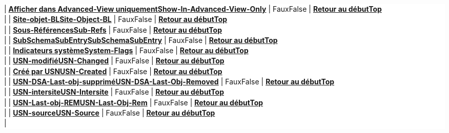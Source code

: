 | [<span data-ttu-id="a23cc-344">**Afficher dans Advanced-View uniquement**</span><span class="sxs-lookup"><span data-stu-id="a23cc-344">**Show-In-Advanced-View-Only**</span></span>](a-showinadvancedviewonly.md)            | <span data-ttu-id="a23cc-345">Faux</span><span class="sxs-lookup"><span data-stu-id="a23cc-345">False</span></span>     | [<span data-ttu-id="a23cc-346">**Retour au début**</span><span class="sxs-lookup"><span data-stu-id="a23cc-346">**Top**</span></span>](c-top.md)<br/>                                                          |
| [<span data-ttu-id="a23cc-347">**Site-objet-BL**</span><span class="sxs-lookup"><span data-stu-id="a23cc-347">**Site-Object-BL**</span></span>](a-siteobjectbl.md)                                  | <span data-ttu-id="a23cc-348">Faux</span><span class="sxs-lookup"><span data-stu-id="a23cc-348">False</span></span>     | [<span data-ttu-id="a23cc-349">**Retour au début**</span><span class="sxs-lookup"><span data-stu-id="a23cc-349">**Top**</span></span>](c-top.md)<br/>                                                          |
| [<span data-ttu-id="a23cc-350">**Sous-Références**</span><span class="sxs-lookup"><span data-stu-id="a23cc-350">**Sub-Refs**</span></span>](a-subrefs.md)                                             | <span data-ttu-id="a23cc-351">Faux</span><span class="sxs-lookup"><span data-stu-id="a23cc-351">False</span></span>     | [<span data-ttu-id="a23cc-352">**Retour au début**</span><span class="sxs-lookup"><span data-stu-id="a23cc-352">**Top**</span></span>](c-top.md)<br/>                                                          |
| [<span data-ttu-id="a23cc-353">**SubSchemaSubEntry**</span><span class="sxs-lookup"><span data-stu-id="a23cc-353">**SubSchemaSubEntry**</span></span>](a-subschemasubentry.md)                          | <span data-ttu-id="a23cc-354">Faux</span><span class="sxs-lookup"><span data-stu-id="a23cc-354">False</span></span>     | [<span data-ttu-id="a23cc-355">**Retour au début**</span><span class="sxs-lookup"><span data-stu-id="a23cc-355">**Top**</span></span>](c-top.md)<br/>                                                          |
| [<span data-ttu-id="a23cc-356">**Indicateurs système**</span><span class="sxs-lookup"><span data-stu-id="a23cc-356">**System-Flags**</span></span>](a-systemflags.md)                                     | <span data-ttu-id="a23cc-357">Faux</span><span class="sxs-lookup"><span data-stu-id="a23cc-357">False</span></span>     | [<span data-ttu-id="a23cc-358">**Retour au début**</span><span class="sxs-lookup"><span data-stu-id="a23cc-358">**Top**</span></span>](c-top.md)<br/>                                                          |
| [<span data-ttu-id="a23cc-359">**USN-modifié**</span><span class="sxs-lookup"><span data-stu-id="a23cc-359">**USN-Changed**</span></span>](a-usnchanged.md)                                       | <span data-ttu-id="a23cc-360">Faux</span><span class="sxs-lookup"><span data-stu-id="a23cc-360">False</span></span>     | [<span data-ttu-id="a23cc-361">**Retour au début**</span><span class="sxs-lookup"><span data-stu-id="a23cc-361">**Top**</span></span>](c-top.md)<br/>                                                          |
| [<span data-ttu-id="a23cc-362">**Créé par USN**</span><span class="sxs-lookup"><span data-stu-id="a23cc-362">**USN-Created**</span></span>](a-usncreated.md)                                       | <span data-ttu-id="a23cc-363">Faux</span><span class="sxs-lookup"><span data-stu-id="a23cc-363">False</span></span>     | [<span data-ttu-id="a23cc-364">**Retour au début**</span><span class="sxs-lookup"><span data-stu-id="a23cc-364">**Top**</span></span>](c-top.md)<br/>                                                          |
| [<span data-ttu-id="a23cc-365">**USN-DSA-Last-obj-supprimé**</span><span class="sxs-lookup"><span data-stu-id="a23cc-365">**USN-DSA-Last-Obj-Removed**</span></span>](a-usndsalastobjremoved.md)                | <span data-ttu-id="a23cc-366">Faux</span><span class="sxs-lookup"><span data-stu-id="a23cc-366">False</span></span>     | [<span data-ttu-id="a23cc-367">**Retour au début**</span><span class="sxs-lookup"><span data-stu-id="a23cc-367">**Top**</span></span>](c-top.md)<br/>                                                          |
| [<span data-ttu-id="a23cc-368">**USN-intersite**</span><span class="sxs-lookup"><span data-stu-id="a23cc-368">**USN-Intersite**</span></span>](a-usnintersite.md)                                   | <span data-ttu-id="a23cc-369">Faux</span><span class="sxs-lookup"><span data-stu-id="a23cc-369">False</span></span>     | [<span data-ttu-id="a23cc-370">**Retour au début**</span><span class="sxs-lookup"><span data-stu-id="a23cc-370">**Top**</span></span>](c-top.md)<br/>                                                          |
| [<span data-ttu-id="a23cc-371">**USN-Last-obj-REM**</span><span class="sxs-lookup"><span data-stu-id="a23cc-371">**USN-Last-Obj-Rem**</span></span>](a-usnlastobjrem.md)                               | <span data-ttu-id="a23cc-372">Faux</span><span class="sxs-lookup"><span data-stu-id="a23cc-372">False</span></span>     | [<span data-ttu-id="a23cc-373">**Retour au début**</span><span class="sxs-lookup"><span data-stu-id="a23cc-373">**Top**</span></span>](c-top.md)<br/>                                                          |
| [<span data-ttu-id="a23cc-374">**USN-source**</span><span class="sxs-lookup"><span data-stu-id="a23cc-374">**USN-Source**</span></span>](a-usnsource.md)                                         | <span data-ttu-id="a23cc-375">Faux</span><span class="sxs-lookup"><span data-stu-id="a23cc-375">False</span></span>     | [<span data-ttu-id="a23cc-376">**Retour au début**</span><span class="sxs-lookup"><span data-stu-id="a23cc-376">**Top**</span></span>](c-top.md)<br/>                                                          |